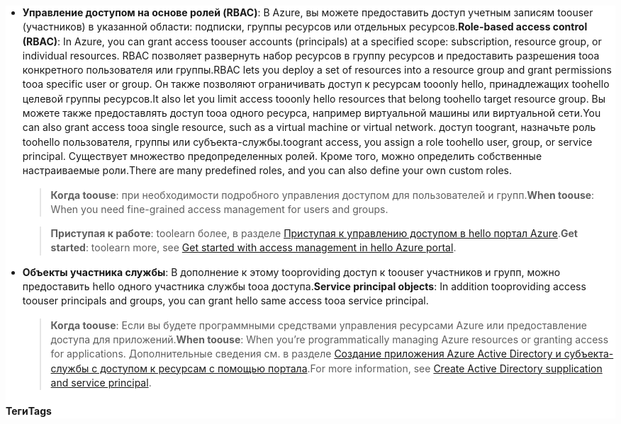 -   <span data-ttu-id="6aabe-346">**Управление доступом на основе ролей (RBAC)**: В Azure, вы можете предоставить доступ учетным записям toouser (участников) в указанной области: подписки, группы ресурсов или отдельных ресурсов.</span><span class="sxs-lookup"><span data-stu-id="6aabe-346">**Role-based access control (RBAC)**: In Azure, you can grant access toouser accounts (principals) at a specified scope: subscription, resource group, or individual resources.</span></span> <span data-ttu-id="6aabe-347">RBAC позволяет развернуть набор ресурсов в группу ресурсов и предоставить разрешения tooa конкретного пользователя или группы.</span><span class="sxs-lookup"><span data-stu-id="6aabe-347">RBAC lets you deploy a set of resources into a resource group and grant permissions tooa specific user or group.</span></span> <span data-ttu-id="6aabe-348">Он также позволяют ограничивать доступ к ресурсам tooonly hello, принадлежащих toohello целевой группы ресурсов.</span><span class="sxs-lookup"><span data-stu-id="6aabe-348">It also let you limit access tooonly hello resources that belong toohello target resource group.</span></span> <span data-ttu-id="6aabe-349">Вы можете также предоставлять доступ tooa одного ресурса, например виртуальной машины или виртуальной сети.</span><span class="sxs-lookup"><span data-stu-id="6aabe-349">You can also grant access tooa single resource, such as a virtual machine or virtual network.</span></span> <span data-ttu-id="6aabe-350">доступ toogrant, назначьте роль toohello пользователя, группы или субъекта-службы.</span><span class="sxs-lookup"><span data-stu-id="6aabe-350">toogrant access, you assign a role toohello user, group, or service principal.</span></span> <span data-ttu-id="6aabe-351">Существует множество предопределенных ролей. Кроме того, можно определить собственные настраиваемые роли.</span><span class="sxs-lookup"><span data-stu-id="6aabe-351">There are many predefined roles, and you can also define your own custom roles.</span></span>

    ><span data-ttu-id="6aabe-352">**Когда toouse**: при необходимости подробного управления доступом для пользователей и групп.</span><span class="sxs-lookup"><span data-stu-id="6aabe-352">**When toouse**: When you need fine-grained access management for users and groups.</span></span>

    ><span data-ttu-id="6aabe-353">**Приступая к работе**: toolearn более, в разделе [Приступая к управлению доступом в hello портал Azure](../../active-directory/role-based-access-control-what-is.md).</span><span class="sxs-lookup"><span data-stu-id="6aabe-353">**Get started**: toolearn more, see [Get started with access management in hello Azure portal](../../active-directory/role-based-access-control-what-is.md).</span></span>

-   <span data-ttu-id="6aabe-354">**Объекты участника службы**: В дополнение к этому tooproviding доступ к toouser участников и групп, можно предоставить hello одного участника службы tooa доступа.</span><span class="sxs-lookup"><span data-stu-id="6aabe-354">**Service principal objects**: In addition tooproviding access toouser principals and groups, you can grant hello same access tooa service principal.</span></span>

    > <span data-ttu-id="6aabe-355">**Когда toouse**: Если вы будете программными средствами управления ресурсами Azure или предоставление доступа для приложений.</span><span class="sxs-lookup"><span data-stu-id="6aabe-355">**When toouse**: When you’re programmatically managing Azure resources or granting access for applications.</span></span> <span data-ttu-id="6aabe-356">Дополнительные сведения см. в разделе [Создание приложения Azure Active Directory и субъекта-службы с доступом к ресурсам с помощью портала](../../resource-group-create-service-principal-portal.md).</span><span class="sxs-lookup"><span data-stu-id="6aabe-356">For more information, see [Create Active Directory supplication and service principal](../../resource-group-create-service-principal-portal.md).</span></span>

#### <a name="tags"></a><span data-ttu-id="6aabe-357">Теги</span><span class="sxs-lookup"><span data-stu-id="6aabe-357">Tags</span></span>
